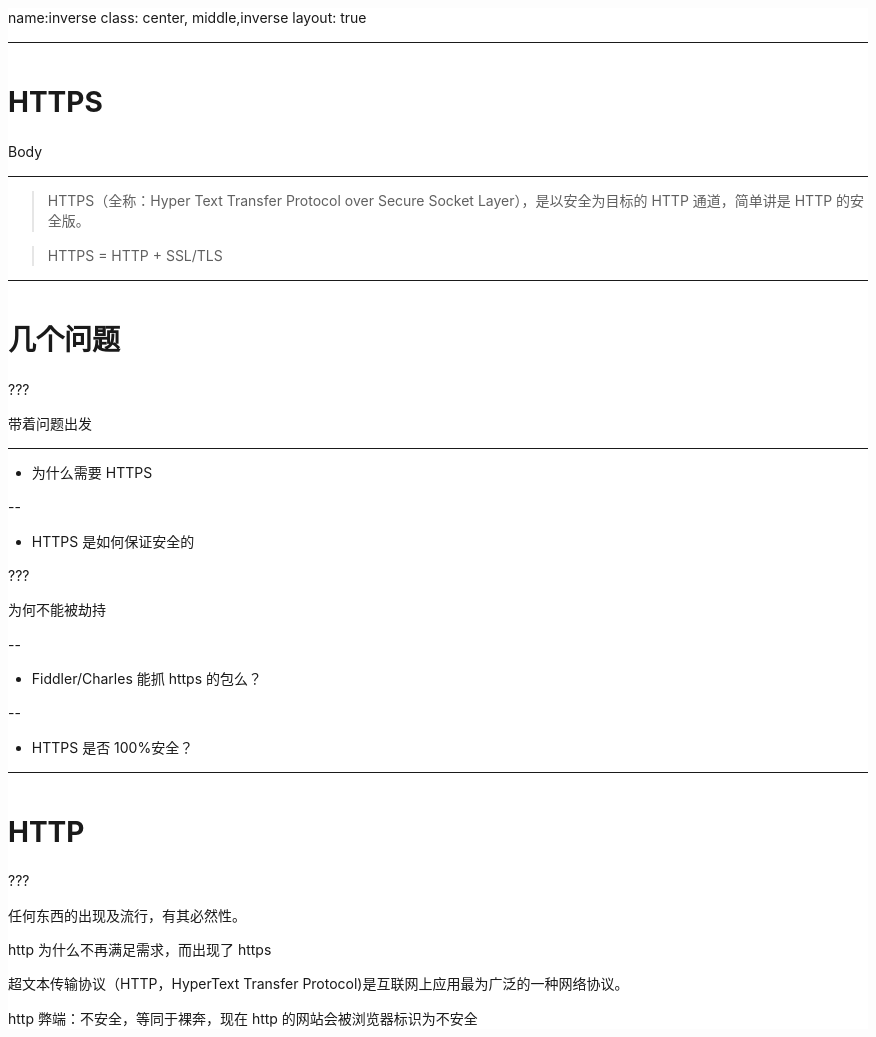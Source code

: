 name:inverse
class: center, middle,inverse
layout: true

---

# HTTPS

Body

---

> HTTPS（全称：Hyper Text Transfer Protocol over Secure Socket Layer），是以安全为目标的 HTTP 通道，简单讲是 HTTP 的安全版。

> HTTPS = HTTP + SSL/TLS

---

# 几个问题

???

带着问题出发

---

- 为什么需要 HTTPS

--

- HTTPS 是如何保证安全的

???

为何不能被劫持

--

- Fiddler/Charles 能抓 https 的包么？

--

- HTTPS 是否 100%安全？

---

# HTTP

???

任何东西的出现及流行，有其必然性。

http 为什么不再满足需求，而出现了 https

超文本传输协议（HTTP，HyperText Transfer Protocol)是互联网上应用最为广泛的一种网络协议。

http 弊端：不安全，等同于裸奔，现在 http 的网站会被浏览器标识为不安全
